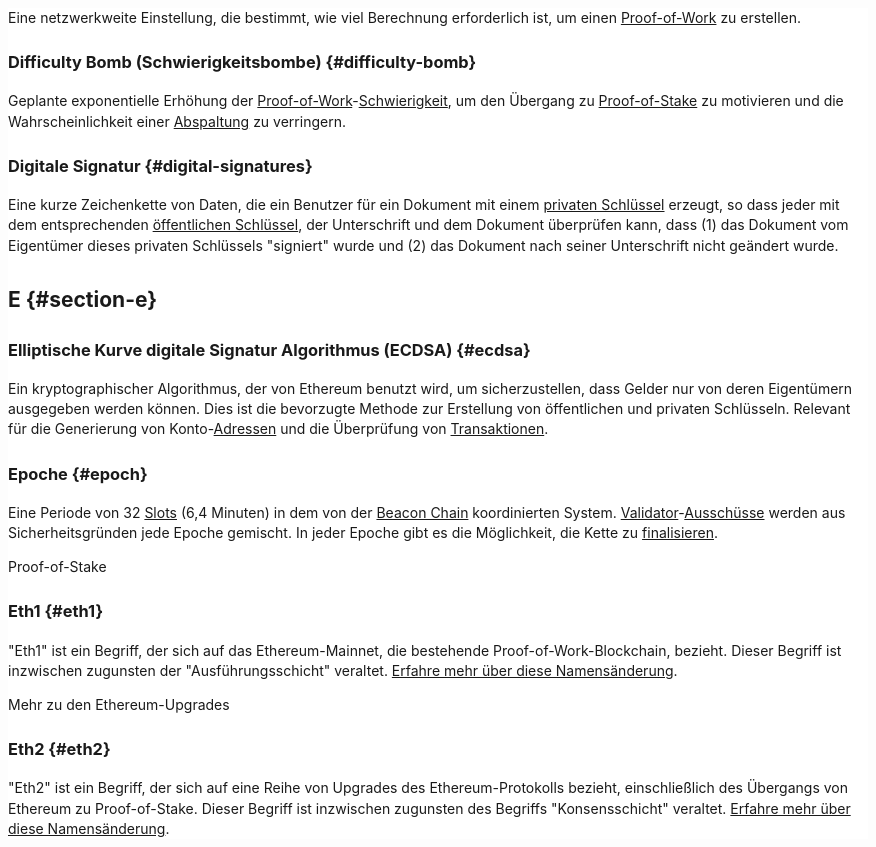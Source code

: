 Eine netzwerkweite Einstellung, die bestimmt, wie viel Berechnung erforderlich ist, um einen [Proof-of-Work](#pow) zu erstellen.

### Difficulty Bomb (Schwierigkeitsbombe) {#difficulty-bomb}

Geplante exponentielle Erhöhung der [Proof-of-Work](#pow)-[Schwierigkeit](#difficulty), um den Übergang zu [Proof-of-Stake](#pos) zu motivieren und die Wahrscheinlichkeit einer [Abspaltung](#hard-fork) zu verringern.

### Digitale Signatur {#digital-signatures}

Eine kurze Zeichenkette von Daten, die ein Benutzer für ein Dokument mit einem [privaten Schlüssel](#private-key) erzeugt, so dass jeder mit dem entsprechenden [öffentlichen Schlüssel](#public-key), der Unterschrift und dem Dokument überprüfen kann, dass (1) das Dokument vom Eigentümer dieses privaten Schlüssels "signiert" wurde und (2) das Dokument nach seiner Unterschrift nicht geändert wurde.

<Divider />

## E {#section-e}

### Elliptische Kurve digitale Signatur Algorithmus (ECDSA) {#ecdsa}

Ein kryptographischer Algorithmus, der von Ethereum benutzt wird, um sicherzustellen, dass Gelder nur von deren Eigentümern ausgegeben werden können. Dies ist die bevorzugte Methode zur Erstellung von öffentlichen und privaten Schlüsseln. Relevant für die Generierung von Konto-[Adressen](#address) und die Überprüfung von [Transaktionen](#Transaktion).

### Epoche {#epoch}

Eine Periode von 32 [Slots](#slot) (6,4 Minuten) in dem von der [Beacon Chain](#beacon-chain) koordinierten System. [Validator](#validator)-[Ausschüsse](#committee) werden aus Sicherheitsgründen jede Epoche gemischt. In jeder Epoche gibt es die Möglichkeit, die Kette zu [finalisieren](#finality).

<DocLink to="/developers/docs/consensus-mechanisms/pos/#how-does-validation-work">
  Proof-of-Stake
</DocLink>

### Eth1 {#eth1}

"Eth1" ist ein Begriff, der sich auf das Ethereum-Mainnet, die bestehende Proof-of-Work-Blockchain, bezieht. Dieser Begriff ist inzwischen zugunsten der "Ausführungsschicht" veraltet. [Erfahre mehr über diese Namensänderung](https://blog.ethereum.org/2022/01/24/the-great-eth2-renaming/).

<DocLink to="/upgrades/">
  Mehr zu den Ethereum-Upgrades
</DocLink>

### Eth2 {#eth2}

"Eth2" ist ein Begriff, der sich auf eine Reihe von Upgrades des Ethereum-Protokolls bezieht, einschließlich des Übergangs von Ethereum zu Proof-of-Stake. Dieser Begriff ist inzwischen zugunsten des Begriffs "Konsensschicht" veraltet. [Erfahre mehr über diese Namensänderung](https://blog.ethereum.org/2022/01/24/the-great-eth2-renaming/).
